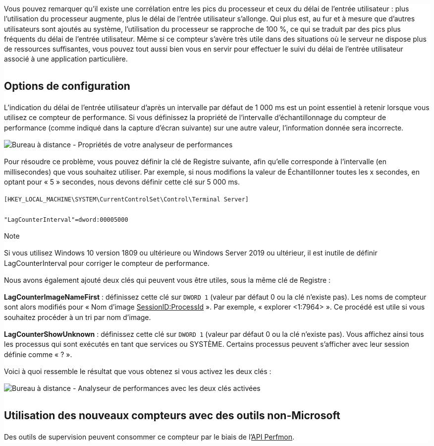 Vous pouvez remarquer qu’il existe une corrélation entre les pics du processeur et ceux du délai de l’entrée utilisateur : plus l’utilisation du processeur augmente, plus le délai de l’entrée utilisateur s’allonge. Qui plus est, au fur et à mesure que d’autres utilisateurs sont ajoutés au système, l’utilisation du processeur se rapproche de 100 %, ce qui se traduit par des pics plus fréquents du délai de l’entrée utilisateur. Même si ce compteur s’avère très utile dans des situations où le serveur ne dispose plus de ressources suffisantes, vous pouvez tout aussi bien vous en servir pour effectuer le suivi du délai de l’entrée utilisateur associé à une application particulière.

## <a name="configuration-options"></a>Options de configuration

L’indication du délai de l’entrée utilisateur d’après un intervalle par défaut de 1 000 ms est un point essentiel à retenir lorsque vous utilisez ce compteur de performance. Si vous définissez la propriété de l’intervalle d’échantillonnage du compteur de performance (comme indiqué dans la capture d’écran suivante) sur une autre valeur, l’information donnée sera incorrecte.

![Bureau à distance - Propriétés de votre analyseur de performances](./media/rds-user-input-perfmon-properties.png)

Pour résoudre ce problème, vous pouvez définir la clé de Registre suivante, afin qu’elle corresponde à l’intervalle (en millisecondes) que vous souhaitez utiliser. Par exemple, si nous modifions la valeur de Échantillonner toutes les x secondes, en optant pour « 5 » secondes, nous devons définir cette clé sur 5 000 ms.

```
[HKEY_LOCAL_MACHINE\SYSTEM\CurrentControlSet\Control\Terminal Server]

"LagCounterInterval"=dword:00005000
```

>[!NOTE]
>Si vous utilisez Windows 10 version 1809 ou ultérieure ou Windows Server 2019 ou ultérieur, il est inutile de définir LagCounterInterval pour corriger le compteur de performance.

Nous avons également ajouté deux clés qui peuvent vous être utiles, sous la même clé de Registre :

**LagCounterImageNameFirst** : définissez cette clé sur `DWORD 1` (valeur par défaut 0 ou la clé n’existe pas). Les noms de compteur sont alors modifiés pour « Nom d’image <SessionID:ProcessId> ». Par exemple, « explorer <1:7964> ». Ce procédé est utile si vous souhaitez procéder à un tri par nom d’image.

**LagCounterShowUnknown** : définissez cette clé sur `DWORD 1` (valeur par défaut 0 ou la clé n’existe pas). Vous affichez ainsi tous les processus qui sont exécutés en tant que services ou SYSTÈME. Certains processus peuvent s’afficher avec leur session définie comme « ? ».

Voici à quoi ressemble le résultat que vous obtenez si vous activez les deux clés :

![Bureau à distance - Analyseur de performances avec les deux clés activées](./media/rds-user-input-delay-with-two-counters.png)

## <a name="using-the-new-counters-with-non-microsoft-tools"></a>Utilisation des nouveaux compteurs avec des outils non-Microsoft

Des outils de supervision peuvent consommer ce compteur par le biais de l’[API Perfmon](https://msdn.microsoft.com/library/windows/desktop/aa371903.aspx).
